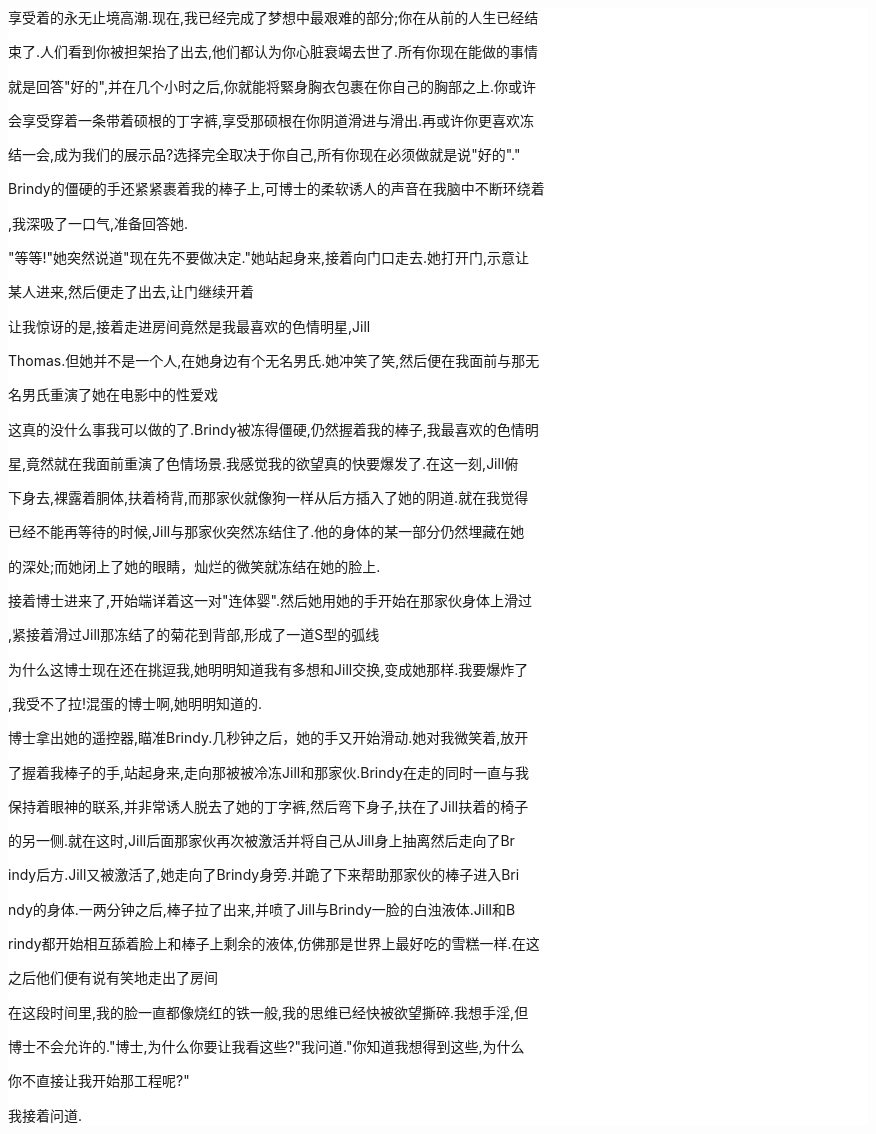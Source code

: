 享受着的永无止境高潮.现在,我已经完成了梦想中最艰难的部分;你在从前的人生已经结

束了.人们看到你被担架抬了出去,他们都认为你心脏衰竭去世了.所有你现在能做的事情

就是回答"好的",并在几个小时之后,你就能将緊身胸衣包裹在你自己的胸部之上.你或许

会享受穿着一条带着硕根的丁字裤,享受那硕根在你阴道滑进与滑出.再或许你更喜欢冻

结一会,成为我们的展示品?选择完全取决于你自己,所有你现在必须​​做就是说"好的"."

Brindy的僵硬的手还紧紧裹着我的棒子上,可博士的柔软诱人的声音在我脑中不断环绕着

,我深吸了一口气,准备回答她.

"等等!"她突然说道"现在先不要做决定."她站起身来,接着向门口走去.她打开门,示意让

某人进来,然后便走了出去,让门继续开着

让我惊讶的是,接着走进房间竟然是我最喜欢的色情明星,Jill

Thomas.但她并不是一个人,在她身边有个无名男氏.她冲笑了笑,然后便在我面前与那无

名男氏重演了她在电影中的性爱戏

这真的没什么事我可以做的了.Brindy被冻得僵硬,仍然握着我的棒子,我最喜欢的色情明

星,竟然就在我面前重演了色情场景.我感觉我的欲望真的快要爆发了.在这一刻,Jill俯

下身去,裸露着胴体,扶着椅背,而那家伙就像狗一样从后方插入了她的阴道.就在我觉得

已经不能再等待的时候,Jill与那家伙突然冻结住了.他的身体的某一部分仍然埋藏在她

的深处;而她闭上了她的眼睛，灿烂的微笑就冻结在她的脸上.

接着博士进来了,开始端详着这一对"连体婴".然后她用她的手开始在那家伙身体上滑过

,紧接着滑过Jill那冻结了的菊花到背部,形成了一道S型的弧线

为什么这博士现在还在挑逗我,她明明知道我有多想和Jill交换,变成她那样.我要爆炸了

,我受不了拉!混蛋的博士啊,她明明知道的.

博士拿出她的遥控器,瞄准Brindy.几秒钟之后，她的手又开始滑动.她对我微笑着,放开

了握着我棒子的手,站起身来,走向那被被冷冻Jill和那家伙.Brindy在走的同时一直与我

保持着眼神的联系,并非常诱人脱去了她的丁字裤,然后弯下身子,扶在了Jill扶着的椅子

的另一侧.就在这时,Jill后面那家伙再次被激活并将自己从Jill身上抽离然后走向了Br

indy后方.Jill又被激活了,她走向了Brindy身旁.并跪了下来帮助那家伙的棒子进入Bri

ndy的身体.一两分钟之后,棒子拉了出来,并喷了Jill与Brindy一脸的白浊液体.Jill和B

rindy都开始相互舔着脸上和棒子上剩余的液体,仿佛那是世界上最好吃的雪糕一样.在这

之后他们便有说有笑地走出了房间

在这段时间里,我的脸一直都像烧红的铁一般,我的思维已经快被欲望撕碎.我想手淫,但

博士不会允许的."博士,为什么你要让我看这些?"我问道."你知道我想得到这些,为什么

你不直接让我开始那工程呢?"

我接着问道.
